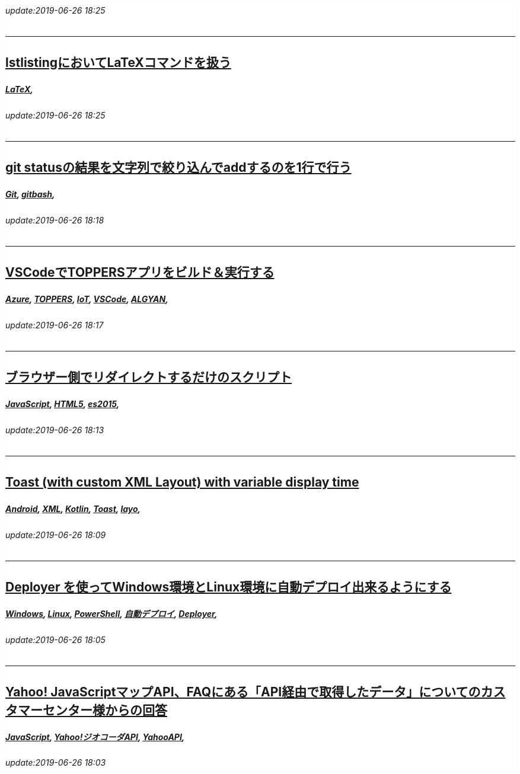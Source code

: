 ###### update:2019-06-26 18:25
---
## [lstlistingにおいてLaTeXコマンドを扱う](https://qiita.com/aheshiyu/items/7e25fcd4f25420106cff)
##### [LaTeX](https://qiita.com/tags/LaTeX), 
###### update:2019-06-26 18:25
---
## [git statusの結果を文字列で絞り込んでaddするのを1行で行う](https://qiita.com/xx2xyyy/items/0c3fbd326805c667d367)
##### [Git](https://qiita.com/tags/Git), [gitbash](https://qiita.com/tags/gitbash), 
###### update:2019-06-26 18:18
---
## [VSCodeでTOPPERSアプリをビルド＆実行する](https://qiita.com/takasehideki/items/fa0a1a6567a22f469515)
##### [Azure](https://qiita.com/tags/Azure), [TOPPERS](https://qiita.com/tags/TOPPERS), [IoT](https://qiita.com/tags/IoT), [VSCode](https://qiita.com/tags/VSCode), [ALGYAN](https://qiita.com/tags/ALGYAN), 
###### update:2019-06-26 18:17
---
## [ブラウザー側でリダイレクトするだけのスクリプト](https://qiita.com/kazssym/items/47f968ea5f7a70562bc0)
##### [JavaScript](https://qiita.com/tags/JavaScript), [HTML5](https://qiita.com/tags/HTML5), [es2015](https://qiita.com/tags/es2015), 
###### update:2019-06-26 18:13
---
## [Toast (with custom XML Layout) with variable display time](https://qiita.com/cayozin/items/349c955ec52d01bc1aa5)
##### [Android](https://qiita.com/tags/Android), [XML](https://qiita.com/tags/XML), [Kotlin](https://qiita.com/tags/Kotlin), [Toast](https://qiita.com/tags/Toast), [layo](https://qiita.com/tags/layo), 
###### update:2019-06-26 18:09
---
## [Deployer を使ってWindows環境とLinux環境に自動デプロイ出来るようにする](https://qiita.com/gessy0129/items/7ef024214e8a3e55affa)
##### [Windows](https://qiita.com/tags/Windows), [Linux](https://qiita.com/tags/Linux), [PowerShell](https://qiita.com/tags/PowerShell), [自動デプロイ](https://qiita.com/tags/自動デプロイ), [Deployer](https://qiita.com/tags/Deployer), 
###### update:2019-06-26 18:05
---
## [Yahoo! JavaScriptマップAPI、FAQにある「API経由で取得したデータ」についてのカスタマーセンター様からの回答](https://qiita.com/wkya_4a/items/7d4a5aea6576d74fadf3)
##### [JavaScript](https://qiita.com/tags/JavaScript), [Yahoo!ジオコーダAPI](https://qiita.com/tags/Yahoo!ジオコーダAPI), [YahooAPI](https://qiita.com/tags/YahooAPI), 
###### update:2019-06-26 18:03